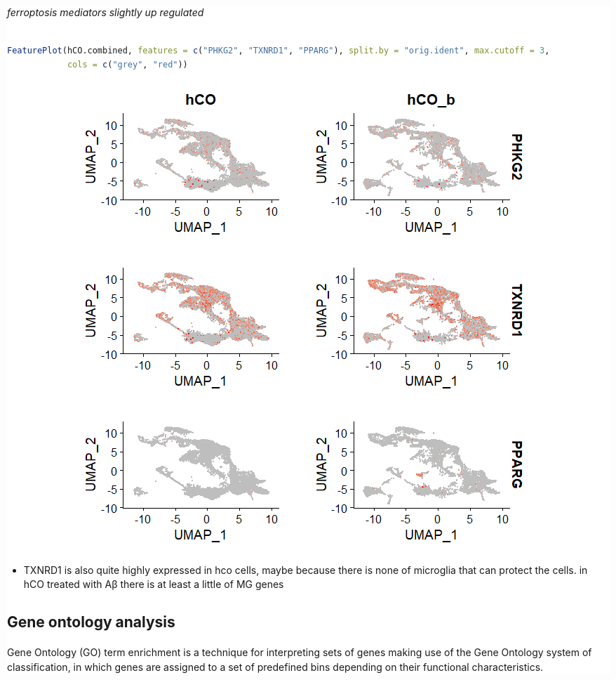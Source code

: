 ###### ferroptosis mediators slightly up regulated

``` r
FeaturePlot(hCO.combined, features = c("PHKG2", "TXNRD1", "PPARG"), split.by = "orig.ident", max.cutoff = 3, 
            cols = c("grey", "red"))
```

<img src="hCO+hCOab_GitHubMD_files/figure-gfm/unnamed-chunk-61-1.png" style="display: block; margin: auto;" />

- TXNRD1 is also quite highly expressed in hco cells, maybe because
  there is none of microglia that can protect the cells. in hCO treated
  with Aβ there is at least a little of MG genes

## Gene ontology analysis

Gene Ontology (GO) term enrichment is a technique for interpreting sets
of genes making use of the Gene Ontology system of classification, in
which genes are assigned to a set of predefined bins depending on their
functional characteristics.
